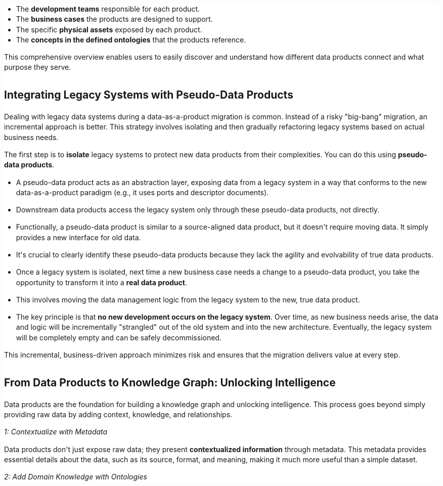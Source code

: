 - The **development teams** responsible for each product.
- The **business cases** the products are designed to support.
- The specific **physical assets** exposed by each product.
- The **concepts in the defined ontologies** that the products reference.

This comprehensive overview enables users to easily discover and understand how different data products connect and what purpose they serve.

## Integrating Legacy Systems with Pseudo-Data Products

Dealing with legacy data systems during a data-as-a-product migration is common. Instead of a risky "big-bang" migration, an incremental approach is better. This strategy involves isolating and then gradually refactoring legacy systems based on actual business needs.

The first step is to **isolate** legacy systems to protect new data products from their complexities. You can do this using **pseudo-data products**.

- A pseudo-data product acts as an abstraction layer, exposing data from a legacy system in a way that conforms to the new data-as-a-product paradigm (e.g., it uses ports and descriptor documents).

- Downstream data products access the legacy system only through these pseudo-data products, not directly.

- Functionally, a pseudo-data product is similar to a source-aligned data product, but it doesn't require moving data. It simply provides a new interface for old data.

- It's crucial to clearly identify these pseudo-data products because they lack the agility and evolvability of true data products.

- Once a legacy system is isolated, next time a new business case needs a change to a pseudo-data product, you take the opportunity to transform it into a **real data product**.

- This involves moving the data management logic from the legacy system to the new, true data product.

- The key principle is that **no new development occurs on the legacy system**. Over time, as new business needs arise, the data and logic will be incrementally "strangled" out of the old system and into the new architecture. Eventually, the legacy system will be completely empty and can be safely decommissioned.

This incremental, business-driven approach minimizes risk and ensures that the migration delivers value at every step.

## From Data Products to Knowledge Graph: Unlocking Intelligence

Data products are the foundation for building a knowledge graph and unlocking intelligence. This process goes beyond simply providing raw data by adding context, knowledge, and relationships.

*1: Contextualize with Metadata*

Data products don't just expose raw data; they present **contextualized information** through metadata. This metadata provides essential details about the data, such as its source, format, and meaning, making it much more useful than a simple dataset.

*2: Add Domain Knowledge with Ontologies*
